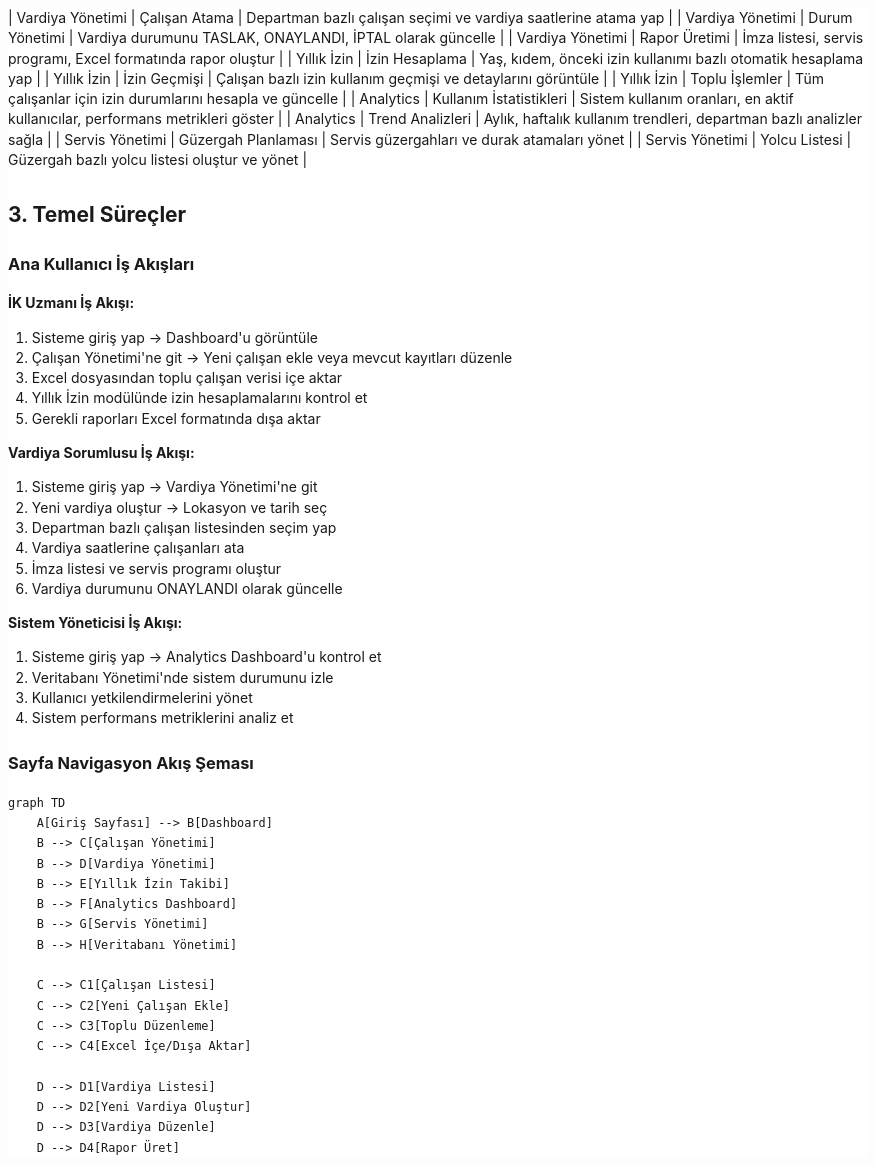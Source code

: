 | Vardiya Yönetimi | Çalışan Atama | Departman bazlı çalışan seçimi ve vardiya saatlerine atama yap |
| Vardiya Yönetimi | Durum Yönetimi | Vardiya durumunu TASLAK, ONAYLANDI, İPTAL olarak güncelle |
| Vardiya Yönetimi | Rapor Üretimi | İmza listesi, servis programı, Excel formatında rapor oluştur |
| Yıllık İzin | İzin Hesaplama | Yaş, kıdem, önceki izin kullanımı bazlı otomatik hesaplama yap |
| Yıllık İzin | İzin Geçmişi | Çalışan bazlı izin kullanım geçmişi ve detaylarını görüntüle |
| Yıllık İzin | Toplu İşlemler | Tüm çalışanlar için izin durumlarını hesapla ve güncelle |
| Analytics | Kullanım İstatistikleri | Sistem kullanım oranları, en aktif kullanıcılar, performans metrikleri göster |
| Analytics | Trend Analizleri | Aylık, haftalık kullanım trendleri, departman bazlı analizler sağla |
| Servis Yönetimi | Güzergah Planlaması | Servis güzergahları ve durak atamaları yönet |
| Servis Yönetimi | Yolcu Listesi | Güzergah bazlı yolcu listesi oluştur ve yönet |

## 3. Temel Süreçler

### Ana Kullanıcı İş Akışları

**İK Uzmanı İş Akışı:**
1. Sisteme giriş yap → Dashboard'u görüntüle
2. Çalışan Yönetimi'ne git → Yeni çalışan ekle veya mevcut kayıtları düzenle
3. Excel dosyasından toplu çalışan verisi içe aktar
4. Yıllık İzin modülünde izin hesaplamalarını kontrol et
5. Gerekli raporları Excel formatında dışa aktar

**Vardiya Sorumlusu İş Akışı:**
1. Sisteme giriş yap → Vardiya Yönetimi'ne git
2. Yeni vardiya oluştur → Lokasyon ve tarih seç
3. Departman bazlı çalışan listesinden seçim yap
4. Vardiya saatlerine çalışanları ata
5. İmza listesi ve servis programı oluştur
6. Vardiya durumunu ONAYLANDI olarak güncelle

**Sistem Yöneticisi İş Akışı:**
1. Sisteme giriş yap → Analytics Dashboard'u kontrol et
2. Veritabanı Yönetimi'nde sistem durumunu izle
3. Kullanıcı yetkilendirmelerini yönet
4. Sistem performans metriklerini analiz et

### Sayfa Navigasyon Akış Şeması

```mermaid
graph TD
    A[Giriş Sayfası] --> B[Dashboard]
    B --> C[Çalışan Yönetimi]
    B --> D[Vardiya Yönetimi]
    B --> E[Yıllık İzin Takibi]
    B --> F[Analytics Dashboard]
    B --> G[Servis Yönetimi]
    B --> H[Veritabanı Yönetimi]
    
    C --> C1[Çalışan Listesi]
    C --> C2[Yeni Çalışan Ekle]
    C --> C3[Toplu Düzenleme]
    C --> C4[Excel İçe/Dışa Aktar]
    
    D --> D1[Vardiya Listesi]
    D --> D2[Yeni Vardiya Oluştur]
    D --> D3[Vardiya Düzenle]
    D --> D4[Rapor Üret]
```